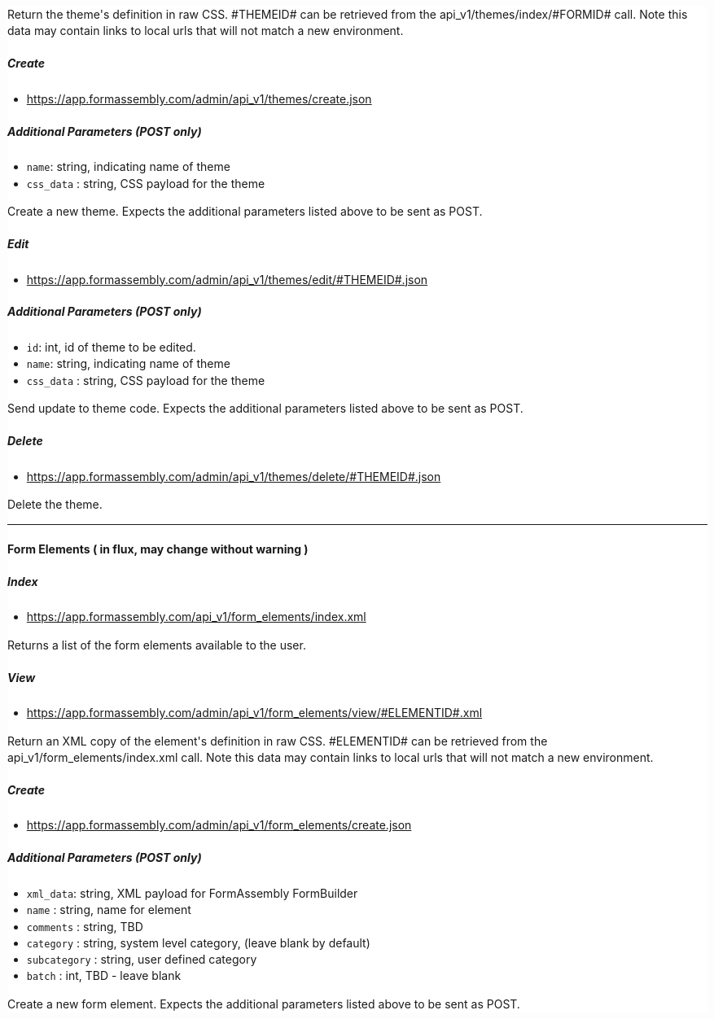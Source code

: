 Return the theme's definition in raw CSS. #THEMEID# can be retrieved from the api_v1/themes/index/#FORMID# call.  Note this data may contain links to local urls that will not match a new environment.

##### Create
 + https://app.formassembly.com/admin/api_v1/themes/create.json

##### Additional Parameters (POST only)
+ `name`: string, indicating name of theme
+ `css_data` : string, CSS payload for the theme

Create a new theme.  Expects the additional parameters listed above to be sent as POST.

##### Edit
 + https://app.formassembly.com/admin/api_v1/themes/edit/#THEMEID#.json

##### Additional Parameters (POST only)
+ `id`: int, id of theme to be edited. 
+ `name`: string, indicating name of theme
+ `css_data` : string, CSS payload for the theme

Send update to theme code.  Expects the additional parameters listed above to be sent as POST.

##### Delete
 + https://app.formassembly.com/admin/api_v1/themes/delete/#THEMEID#.json

Delete the theme.

***

#### Form Elements ( in flux, may change without warning )

##### Index
+ https://app.formassembly.com/api_v1/form_elements/index.xml

Returns a list of the form elements available to the user.

##### View
 + https://app.formassembly.com/admin/api_v1/form_elements/view/#ELEMENTID#.xml

Return an XML copy of the element's definition in raw CSS. #ELEMENTID# can be retrieved from the api_v1/form_elements/index.xml call.  Note this data may contain links to local urls that will not match a new environment.

##### Create
 + https://app.formassembly.com/admin/api_v1/form_elements/create.json

##### Additional Parameters (POST only)
+ `xml_data`: string, XML payload for FormAssembly FormBuilder
+ `name` : string, name for element
+ `comments` : string, TBD
+ `category` : string, system level category, (leave blank by default)
+ `subcategory` : string, user defined category
+ `batch` : int, TBD - leave blank

Create a new form element.  Expects the additional parameters listed above to be sent as POST.
